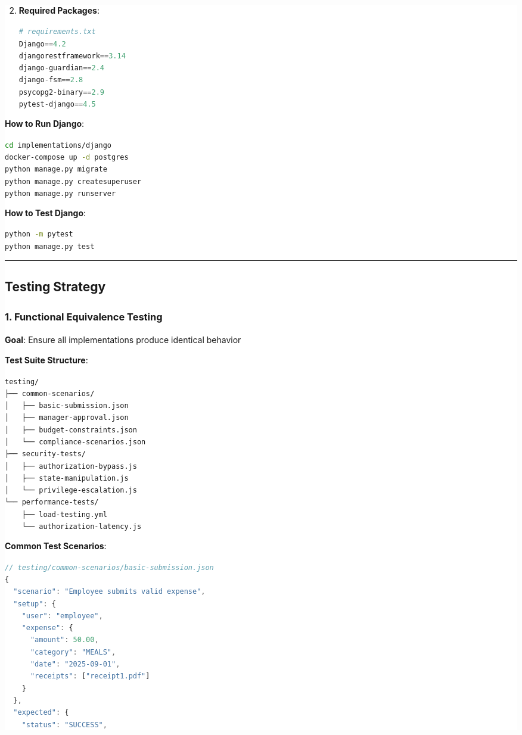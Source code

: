 2. **Required Packages**:
   ```python
   # requirements.txt
   Django==4.2
   djangorestframework==3.14
   django-guardian==2.4
   django-fsm==2.8
   psycopg2-binary==2.9
   pytest-django==4.5
   ```

**How to Run Django**:
```bash
cd implementations/django
docker-compose up -d postgres
python manage.py migrate
python manage.py createsuperuser
python manage.py runserver
```

**How to Test Django**:
```bash
python -m pytest
python manage.py test
```

---

## Testing Strategy

### 1. Functional Equivalence Testing
**Goal**: Ensure all implementations produce identical behavior

**Test Suite Structure**:
```
testing/
├── common-scenarios/
│   ├── basic-submission.json
│   ├── manager-approval.json
│   ├── budget-constraints.json
│   └── compliance-scenarios.json
├── security-tests/
│   ├── authorization-bypass.js
│   ├── state-manipulation.js
│   └── privilege-escalation.js
└── performance-tests/
    ├── load-testing.yml
    └── authorization-latency.js
```

**Common Test Scenarios**:
```javascript
// testing/common-scenarios/basic-submission.json
{
  "scenario": "Employee submits valid expense",
  "setup": {
    "user": "employee",
    "expense": {
      "amount": 50.00,
      "category": "MEALS",
      "date": "2025-09-01",
      "receipts": ["receipt1.pdf"]
    }
  },
  "expected": {
    "status": "SUCCESS",
```